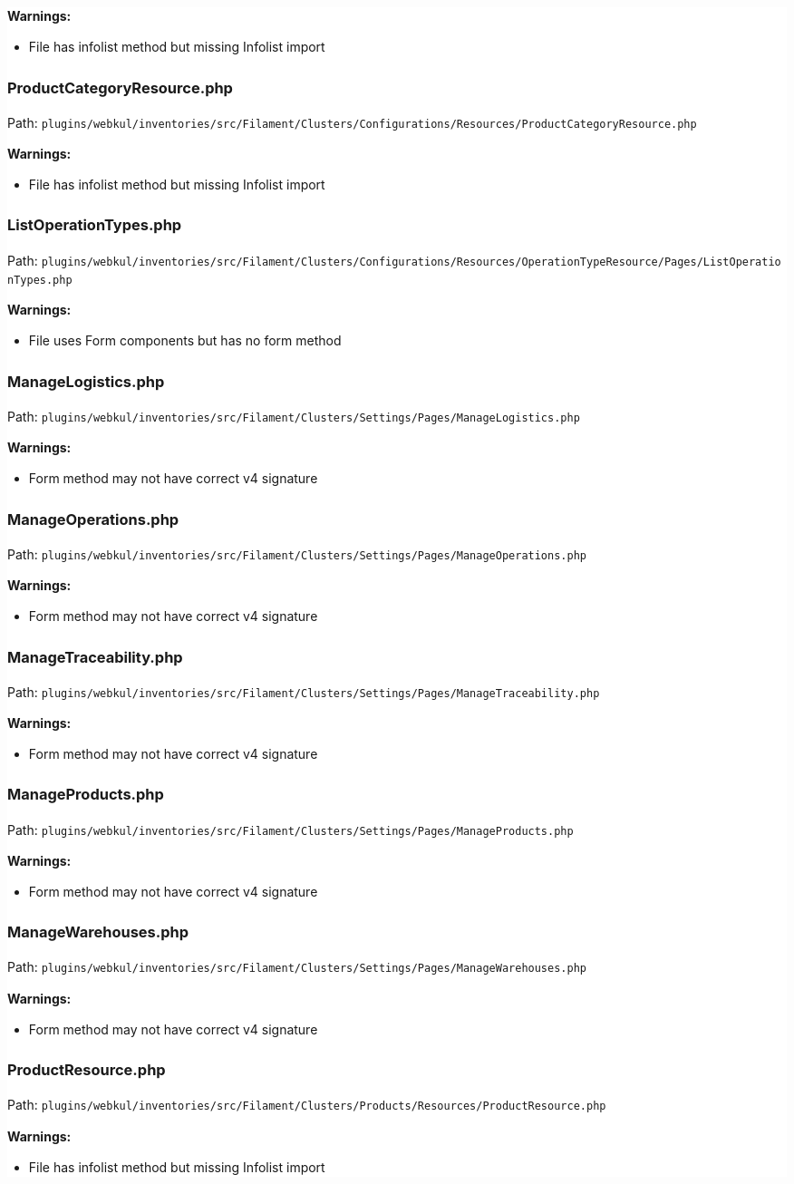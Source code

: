 **Warnings:**
- File has infolist method but missing Infolist import

### ProductCategoryResource.php
Path: `plugins/webkul/inventories/src/Filament/Clusters/Configurations/Resources/ProductCategoryResource.php`

**Warnings:**
- File has infolist method but missing Infolist import

### ListOperationTypes.php
Path: `plugins/webkul/inventories/src/Filament/Clusters/Configurations/Resources/OperationTypeResource/Pages/ListOperationTypes.php`

**Warnings:**
- File uses Form components but has no form method

### ManageLogistics.php
Path: `plugins/webkul/inventories/src/Filament/Clusters/Settings/Pages/ManageLogistics.php`

**Warnings:**
- Form method may not have correct v4 signature

### ManageOperations.php
Path: `plugins/webkul/inventories/src/Filament/Clusters/Settings/Pages/ManageOperations.php`

**Warnings:**
- Form method may not have correct v4 signature

### ManageTraceability.php
Path: `plugins/webkul/inventories/src/Filament/Clusters/Settings/Pages/ManageTraceability.php`

**Warnings:**
- Form method may not have correct v4 signature

### ManageProducts.php
Path: `plugins/webkul/inventories/src/Filament/Clusters/Settings/Pages/ManageProducts.php`

**Warnings:**
- Form method may not have correct v4 signature

### ManageWarehouses.php
Path: `plugins/webkul/inventories/src/Filament/Clusters/Settings/Pages/ManageWarehouses.php`

**Warnings:**
- Form method may not have correct v4 signature

### ProductResource.php
Path: `plugins/webkul/inventories/src/Filament/Clusters/Products/Resources/ProductResource.php`

**Warnings:**
- File has infolist method but missing Infolist import
